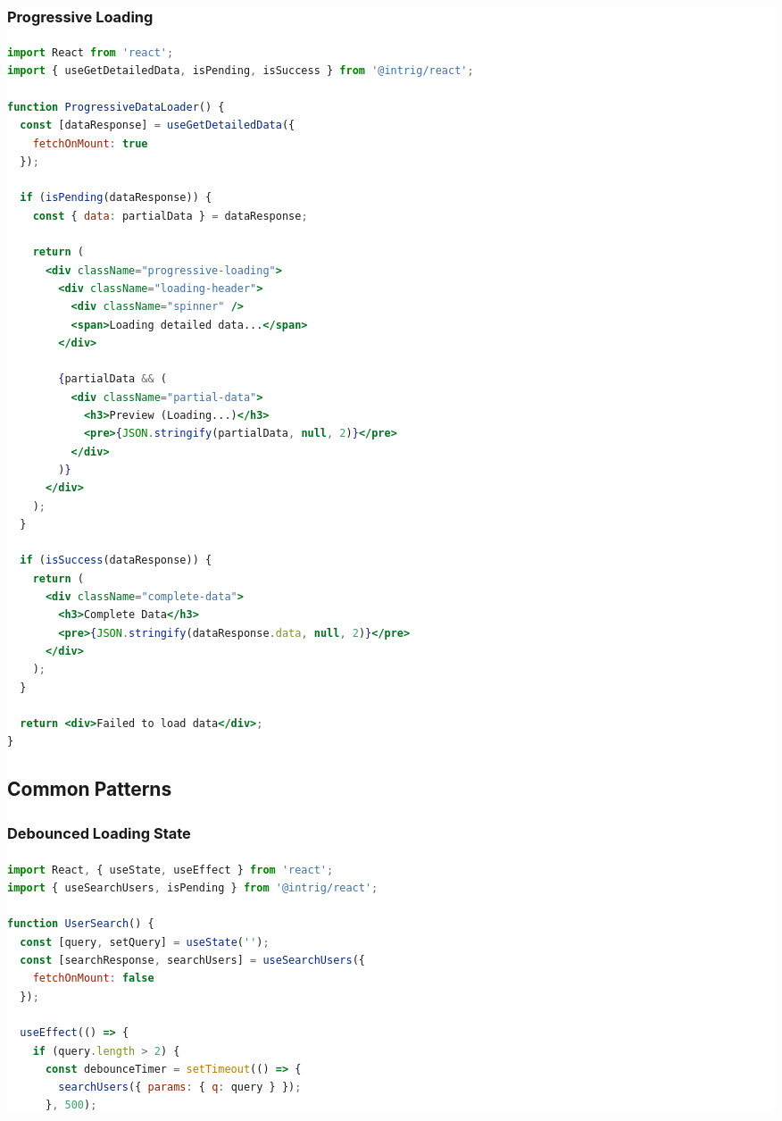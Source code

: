 ### Progressive Loading

```jsx
import React from 'react';
import { useGetDetailedData, isPending, isSuccess } from '@intrig/react';

function ProgressiveDataLoader() {
  const [dataResponse] = useGetDetailedData({
    fetchOnMount: true
  });

  if (isPending(dataResponse)) {
    const { data: partialData } = dataResponse;
    
    return (
      <div className="progressive-loading">
        <div className="loading-header">
          <div className="spinner" />
          <span>Loading detailed data...</span>
        </div>
        
        {partialData && (
          <div className="partial-data">
            <h3>Preview (Loading...)</h3>
            <pre>{JSON.stringify(partialData, null, 2)}</pre>
          </div>
        )}
      </div>
    );
  }

  if (isSuccess(dataResponse)) {
    return (
      <div className="complete-data">
        <h3>Complete Data</h3>
        <pre>{JSON.stringify(dataResponse.data, null, 2)}</pre>
      </div>
    );
  }

  return <div>Failed to load data</div>;
}
```

## Common Patterns

### Debounced Loading State

```jsx
import React, { useState, useEffect } from 'react';
import { useSearchUsers, isPending } from '@intrig/react';

function UserSearch() {
  const [query, setQuery] = useState('');
  const [searchResponse, searchUsers] = useSearchUsers({
    fetchOnMount: false
  });

  useEffect(() => {
    if (query.length > 2) {
      const debounceTimer = setTimeout(() => {
        searchUsers({ params: { q: query } });
      }, 500);
```